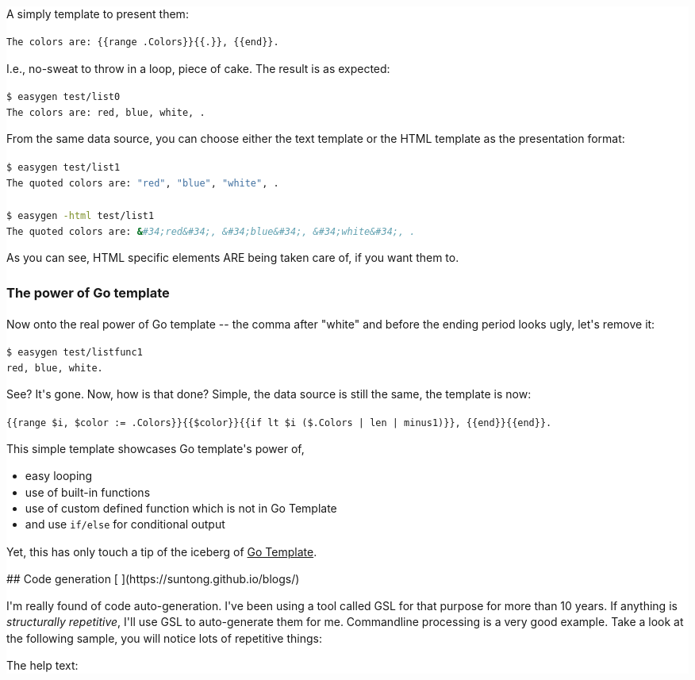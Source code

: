 A simply template to present them:

```
The colors are: {{range .Colors}}{{.}}, {{end}}.
```

I.e., no-sweat to throw in a loop, piece of cake. The result is as expected:


	$ easygen test/list0 
	The colors are: red, blue, white, .

From the same data source, you can choose either the text template or the HTML template as the presentation format: 

```bash
$ easygen test/list1
The quoted colors are: "red", "blue", "white", .

$ easygen -html test/list1
The quoted colors are: &#34;red&#34;, &#34;blue&#34;, &#34;white&#34;, .

```

As you can see, HTML specific elements ARE being taken care of, if you want them to.

### The power of Go template

Now onto the real power of Go template -- the comma after "white" and before the ending period looks ugly, let's remove it:

	$ easygen test/listfunc1 
	red, blue, white.

See? It's gone. Now, how is that done? Simple, the data source is still the same, the template is now:

	{{range $i, $color := .Colors}}{{$color}}{{if lt $i ($.Colors | len | minus1)}}, {{end}}{{end}}.

This simple template showcases Go template's power of,

- easy looping
- use of built-in functions
- use of custom defined function which is not in Go Template
- and use `if/else` for conditional output

Yet, this has only touch a tip of the iceberg of [Go Template](https://goo.gl/dz7yih). 


<a name="cg"/>
## Code generation
[ ](https://suntong.github.io/blogs/)

I'm really found of code auto-generation. I've been using a tool called GSL for that purpose for more than 10 years. If anything is *structurally repetitive*, I'll use GSL to auto-generate them for me. Commandline processing is a very good example. Take a look at the following sample, you will notice lots of repetitive things:

The help text:
